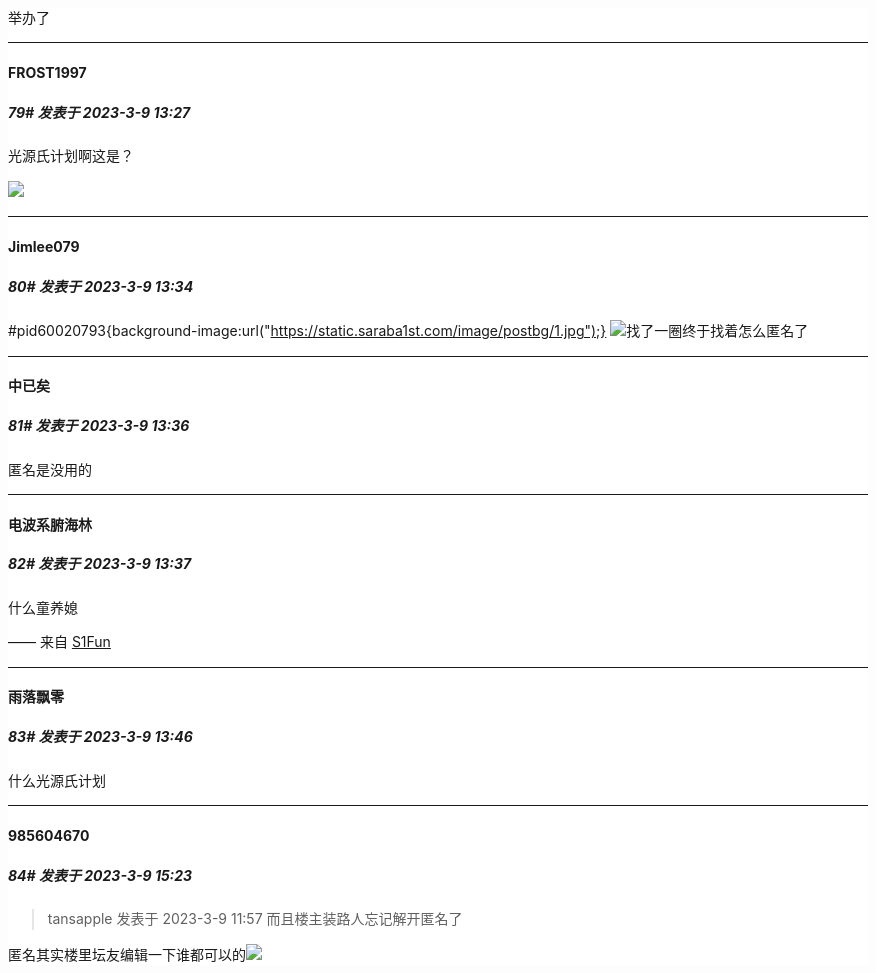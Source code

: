 举办了

*****

####  FROST1997  
##### 79#       发表于 2023-3-9 13:27

光源氏计划啊这是？

<img src="https://static.saraba1st.com/image/smiley/face2017/112.png" referrerpolicy="no-referrer">


*****

####  Jimlee079  
##### 80#       发表于 2023-3-9 13:34

#pid60020793{background-image:url("https://static.saraba1st.com/image/postbg/1.jpg");}
<img src="https://static.saraba1st.com/image/smiley/face2017/009.gif" referrerpolicy="no-referrer">找了一圈终于找着怎么匿名了

*****

####  中已矣  
##### 81#       发表于 2023-3-9 13:36

匿名是没用的

*****

####  电波系腑海林  
##### 82#       发表于 2023-3-9 13:37

什么童养媳

—— 来自 [S1Fun](https://s1fun.koalcat.com)


*****

####  雨落飘零  
##### 83#       发表于 2023-3-9 13:46

什么光源氏计划


*****

####  985604670  
##### 84#       发表于 2023-3-9 15:23

<blockquote>tansapple 发表于 2023-3-9 11:57
而且楼主装路人忘记解开匿名了</blockquote>
匿名其实楼里坛友编辑一下谁都可以的<img src="https://static.saraba1st.com/image/smiley/face2017/067.png" referrerpolicy="no-referrer">

